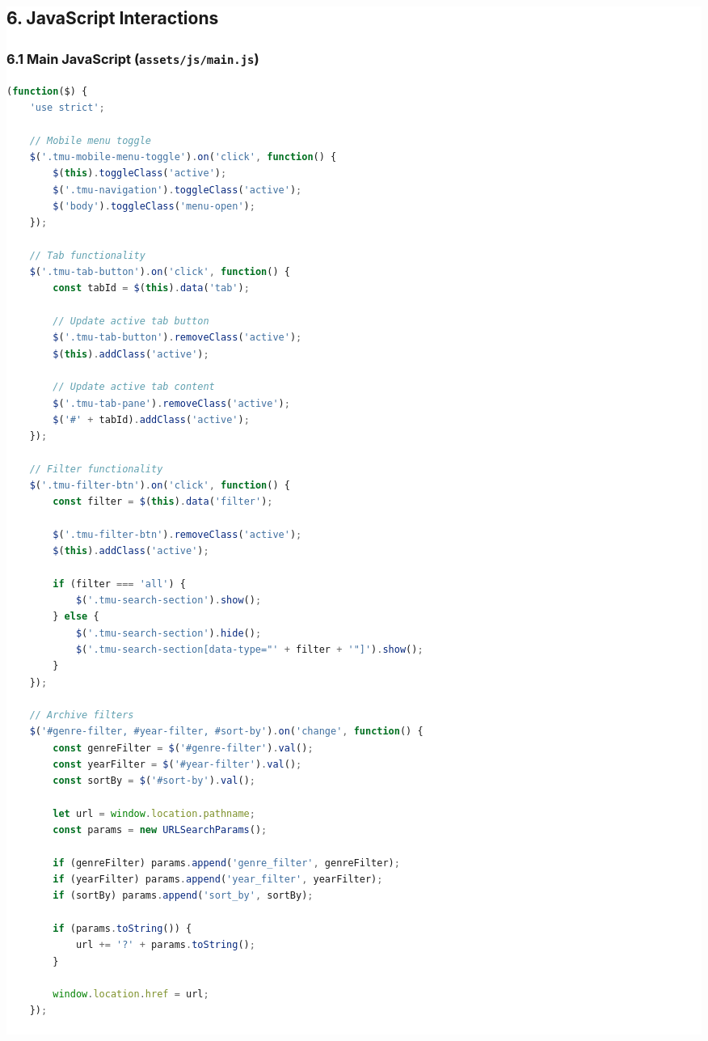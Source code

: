 ## 6. JavaScript Interactions

### 6.1 Main JavaScript (`assets/js/main.js`)
```javascript
(function($) {
    'use strict';
    
    // Mobile menu toggle
    $('.tmu-mobile-menu-toggle').on('click', function() {
        $(this).toggleClass('active');
        $('.tmu-navigation').toggleClass('active');
        $('body').toggleClass('menu-open');
    });
    
    // Tab functionality
    $('.tmu-tab-button').on('click', function() {
        const tabId = $(this).data('tab');
        
        // Update active tab button
        $('.tmu-tab-button').removeClass('active');
        $(this).addClass('active');
        
        // Update active tab content
        $('.tmu-tab-pane').removeClass('active');
        $('#' + tabId).addClass('active');
    });
    
    // Filter functionality
    $('.tmu-filter-btn').on('click', function() {
        const filter = $(this).data('filter');
        
        $('.tmu-filter-btn').removeClass('active');
        $(this).addClass('active');
        
        if (filter === 'all') {
            $('.tmu-search-section').show();
        } else {
            $('.tmu-search-section').hide();
            $('.tmu-search-section[data-type="' + filter + '"]').show();
        }
    });
    
    // Archive filters
    $('#genre-filter, #year-filter, #sort-by').on('change', function() {
        const genreFilter = $('#genre-filter').val();
        const yearFilter = $('#year-filter').val();
        const sortBy = $('#sort-by').val();
        
        let url = window.location.pathname;
        const params = new URLSearchParams();
        
        if (genreFilter) params.append('genre_filter', genreFilter);
        if (yearFilter) params.append('year_filter', yearFilter);
        if (sortBy) params.append('sort_by', sortBy);
        
        if (params.toString()) {
            url += '?' + params.toString();
        }
        
        window.location.href = url;
    });
    
```